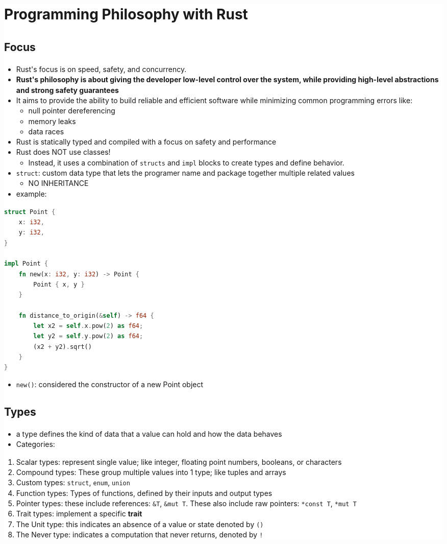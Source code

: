 # Programming Philosophy with Rust
## Focus
- Rust's focus is on speed, safety, and concurrency.
- **Rust's philosophy is about giving the developer low-level control over the system, while providing high-level abstractions and strong safety guarantees**
- It aims to provide the ability to build reliable and efficient software while minimizing common programming errors like:
    - null pointer dereferencing
    - memory leaks
    - data races
- Rust is statically typed and compiled with a focus on safety and performance
- Rust does NOT use classes!
  - Instead, it uses a combination of `structs` and `impl` blocks to create types and define behavior.
- `struct`: custom data type that lets the programer name and package together multiple related values
  - NO INHERITANCE
- example:
```rust
struct Point {
    x: i32,
    y: i32,
}

impl Point {
    fn new(x: i32, y: i32) -> Point {
        Point { x, y }
    }

    fn distance_to_origin(&self) -> f64 {
        let x2 = self.x.pow(2) as f64;
        let y2 = self.y.pow(2) as f64;
        (x2 + y2).sqrt()
    }
}
```
- `new()`: considered the constructor of a new Point object

## Types
- a type defines the kind of data that a value can hold and how the data behaves
- Categories:
1. Scalar types: represent single value; like integer, floating point numbers, booleans, or characters
2. Compound types: These group multiple values into 1 type; like tuples and arrays
3. Custom types: `struct`, `enum`, `union`
4. Function types: Types of functions, defined by their inputs and output types
5. Pointer types: these include references: `&T`, `&mut T`. These also include raw pointers: `*const T`, `*mut T`
6. Trait types: implement a specific **trait**
7. The Unit type: this indicates an absence of a value or state denoted by `()`
8. The Never type: indicates a computation that never returns, denoted by `!`
